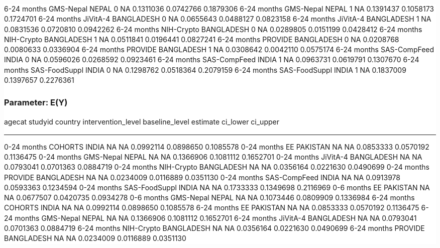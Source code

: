 6-24 months   GMS-Nepal       NEPAL        0                    NA                0.1311036   0.0742766   0.1879306
6-24 months   GMS-Nepal       NEPAL        1                    NA                0.1391437   0.1058173   0.1724701
6-24 months   JiVitA-4        BANGLADESH   0                    NA                0.0655643   0.0488127   0.0823158
6-24 months   JiVitA-4        BANGLADESH   1                    NA                0.0831536   0.0720810   0.0942262
6-24 months   NIH-Crypto      BANGLADESH   0                    NA                0.0289805   0.0151199   0.0428412
6-24 months   NIH-Crypto      BANGLADESH   1                    NA                0.0511841   0.0196441   0.0827241
6-24 months   PROVIDE         BANGLADESH   0                    NA                0.0208768   0.0080633   0.0336904
6-24 months   PROVIDE         BANGLADESH   1                    NA                0.0308642   0.0042110   0.0575174
6-24 months   SAS-CompFeed    INDIA        0                    NA                0.0596026   0.0268592   0.0923461
6-24 months   SAS-CompFeed    INDIA        1                    NA                0.0963731   0.0619791   0.1307670
6-24 months   SAS-FoodSuppl   INDIA        0                    NA                0.1298762   0.0518364   0.2079159
6-24 months   SAS-FoodSuppl   INDIA        1                    NA                0.1837009   0.1397657   0.2276361


### Parameter: E(Y)


agecat        studyid         country      intervention_level   baseline_level     estimate    ci_lower    ci_upper
------------  --------------  -----------  -------------------  ---------------  ----------  ----------  ----------
0-24 months   COHORTS         INDIA        NA                   NA                0.0992114   0.0898650   0.1085578
0-24 months   EE              PAKISTAN     NA                   NA                0.0853333   0.0570192   0.1136475
0-24 months   GMS-Nepal       NEPAL        NA                   NA                0.1366906   0.1081112   0.1652701
0-24 months   JiVitA-4        BANGLADESH   NA                   NA                0.0793041   0.0701363   0.0884719
0-24 months   NIH-Crypto      BANGLADESH   NA                   NA                0.0356164   0.0221630   0.0490699
0-24 months   PROVIDE         BANGLADESH   NA                   NA                0.0234009   0.0116889   0.0351130
0-24 months   SAS-CompFeed    INDIA        NA                   NA                0.0913978   0.0593363   0.1234594
0-24 months   SAS-FoodSuppl   INDIA        NA                   NA                0.1733333   0.1349698   0.2116969
0-6 months    EE              PAKISTAN     NA                   NA                0.0677507   0.0420735   0.0934278
0-6 months    GMS-Nepal       NEPAL        NA                   NA                0.1073446   0.0809909   0.1336984
6-24 months   COHORTS         INDIA        NA                   NA                0.0992114   0.0898650   0.1085578
6-24 months   EE              PAKISTAN     NA                   NA                0.0853333   0.0570192   0.1136475
6-24 months   GMS-Nepal       NEPAL        NA                   NA                0.1366906   0.1081112   0.1652701
6-24 months   JiVitA-4        BANGLADESH   NA                   NA                0.0793041   0.0701363   0.0884719
6-24 months   NIH-Crypto      BANGLADESH   NA                   NA                0.0356164   0.0221630   0.0490699
6-24 months   PROVIDE         BANGLADESH   NA                   NA                0.0234009   0.0116889   0.0351130